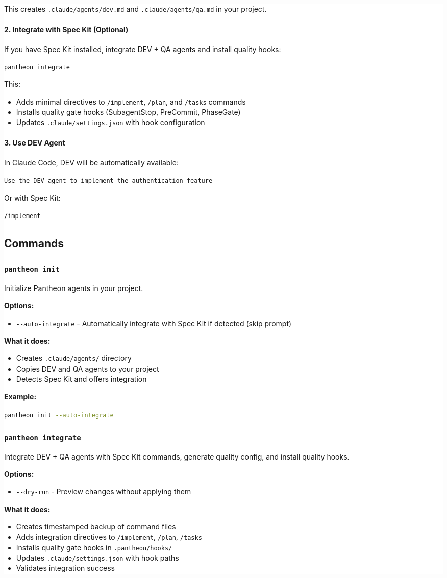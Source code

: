 This creates `.claude/agents/dev.md` and `.claude/agents/qa.md` in your project.

#### 2. Integrate with Spec Kit (Optional)

If you have Spec Kit installed, integrate DEV + QA agents and install quality hooks:

```bash
pantheon integrate
```

This:
- Adds minimal directives to `/implement`, `/plan`, and `/tasks` commands
- Installs quality gate hooks (SubagentStop, PreCommit, PhaseGate)
- Updates `.claude/settings.json` with hook configuration

#### 3. Use DEV Agent

In Claude Code, DEV will be automatically available:

```
Use the DEV agent to implement the authentication feature
```

Or with Spec Kit:

```
/implement
```

## Commands

### `pantheon init`

Initialize Pantheon agents in your project.

**Options:**
- `--auto-integrate` - Automatically integrate with Spec Kit if detected (skip prompt)

**What it does:**
- Creates `.claude/agents/` directory
- Copies DEV and QA agents to your project
- Detects Spec Kit and offers integration

**Example:**
```bash
pantheon init --auto-integrate
```

### `pantheon integrate`

Integrate DEV + QA agents with Spec Kit commands, generate quality config, and install quality hooks.

**Options:**
- `--dry-run` - Preview changes without applying them

**What it does:**
- Creates timestamped backup of command files
- Adds integration directives to `/implement`, `/plan`, `/tasks`
- Installs quality gate hooks in `.pantheon/hooks/`
- Updates `.claude/settings.json` with hook paths
- Validates integration success
